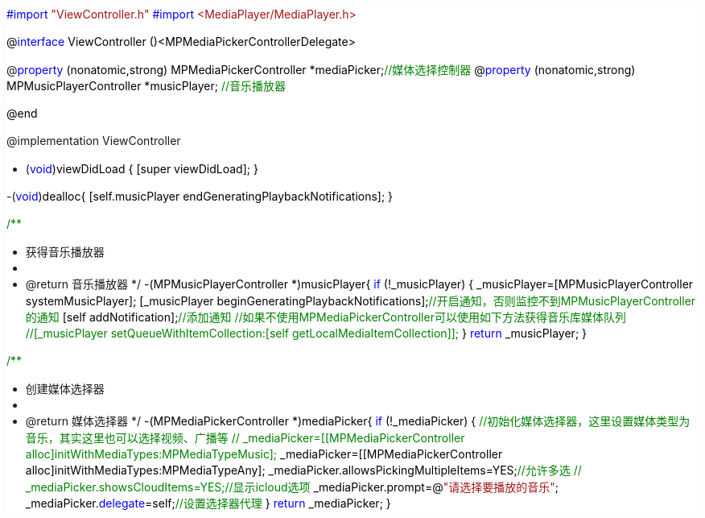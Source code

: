 </span><span style="color: blue;">#import </span><span style="color: rgb(163, 21, 21);">"ViewController.h"
</span><span style="color: blue;">#import </span><span style="color: rgb(163, 21, 21);">&lt;MediaPlayer/MediaPlayer.h&gt;

</span><span style="color: black;">@</span><span style="color: blue;">interface </span><span style="color: black;">ViewController ()&lt;MPMediaPickerControllerDelegate&gt;

@</span><span style="color: blue;">property </span><span style="color: black;">(nonatomic,strong) MPMediaPickerController *mediaPicker;</span><span style="color: green;">//媒体选择控制器
</span><span style="color: black;">@</span><span style="color: blue;">property </span><span style="color: black;">(nonatomic,strong) MPMusicPlayerController *musicPlayer; </span><span style="color: green;">//音乐播放器

</span><span style="color: black;">@end

@implementation ViewController

- (</span><span style="color: blue;">void</span><span style="color: black;">)viewDidLoad {
    [super viewDidLoad];
}

-(</span><span style="color: blue;">void</span><span style="color: black;">)dealloc{
    [self.musicPlayer endGeneratingPlaybackNotifications];
}

</span><span style="color: green;">/**
 *  获得音乐播放器
 *
 *  @return 音乐播放器
 */
</span><span style="color: black;">-(MPMusicPlayerController *)musicPlayer{
    </span><span style="color: blue;">if </span><span style="color: black;">(!_musicPlayer) {
        _musicPlayer=[MPMusicPlayerController systemMusicPlayer];
        [_musicPlayer beginGeneratingPlaybackNotifications];</span><span style="color: green;">//开启通知，否则监控不到MPMusicPlayerController的通知
        </span><span style="color: black;">[self addNotification];</span><span style="color: green;">//添加通知
        //如果不使用MPMediaPickerController可以使用如下方法获得音乐库媒体队列
        //[_musicPlayer setQueueWithItemCollection:[self getLocalMediaItemCollection]];
    </span><span style="color: black;">}
    </span><span style="color: blue;">return </span><span style="color: black;">_musicPlayer;
}

</span><span style="color: green;">/**
 *  创建媒体选择器
 *
 *  @return 媒体选择器
 */
</span><span style="color: black;">-(MPMediaPickerController *)mediaPicker{
    </span><span style="color: blue;">if </span><span style="color: black;">(!_mediaPicker) {
        </span><span style="color: green;">//初始化媒体选择器，这里设置媒体类型为音乐，其实这里也可以选择视频、广播等
//        _mediaPicker=[[MPMediaPickerController alloc]initWithMediaTypes:MPMediaTypeMusic];
        </span><span style="color: black;">_mediaPicker=[[MPMediaPickerController alloc]initWithMediaTypes:MPMediaTypeAny];
        _mediaPicker.allowsPickingMultipleItems=YES;</span><span style="color: green;">//允许多选
//        _mediaPicker.showsCloudItems=YES;//显示icloud选项
        </span><span style="color: black;">_mediaPicker.prompt=@</span><span style="color: rgb(163, 21, 21);">"请选择要播放的音乐"</span><span style="color: black;">;
        _mediaPicker.</span><span style="color: blue;">delegate</span><span style="color: black;">=self;</span><span style="color: green;">//设置选择器代理
    </span><span style="color: black;">}
    </span><span style="color: blue;">return </span><span style="color: black;">_mediaPicker;
}
